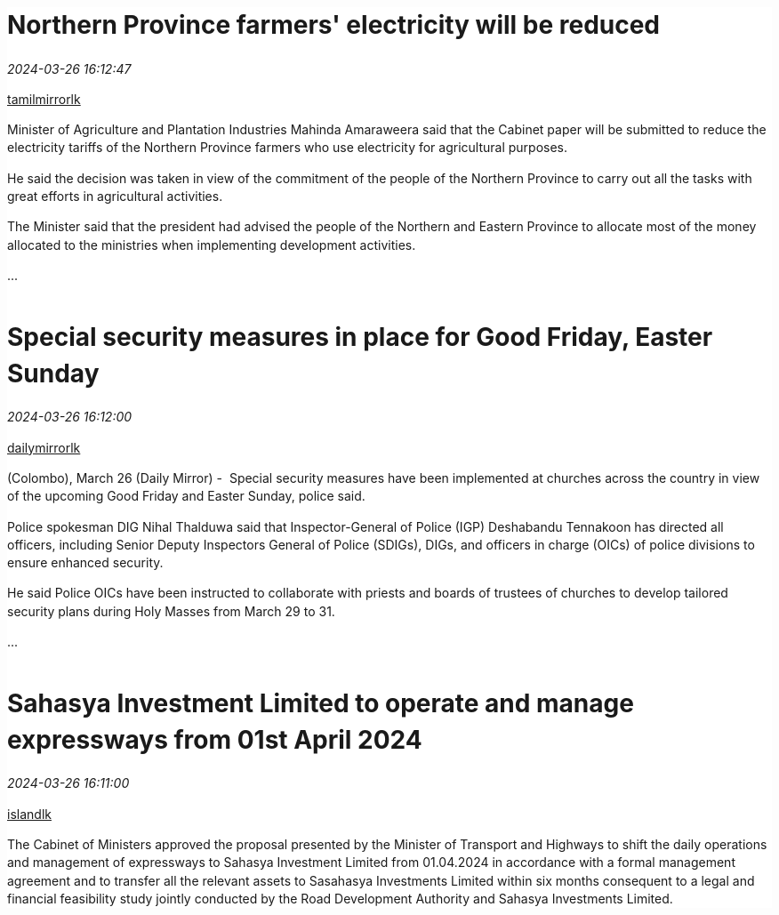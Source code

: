 

# Northern Province farmers' electricity will be reduced

*2024-03-26 16:12:47*

[tamilmirrorlk](https://www.tamilmirror.lk/செய்திகள்/வடமாகாண-விவசாயிகளின்-மின்கட்டணம்-குறைக்கப்படும்/175-335219)

Minister of Agriculture and Plantation Industries Mahinda Amaraweera said that the Cabinet paper will be submitted to reduce the electricity tariffs of the Northern Province farmers who use electricity for agricultural purposes.

He said the decision was taken in view of the commitment of the people of the Northern Province to carry out all the tasks with great efforts in agricultural activities.

The Minister said that the president had advised the people of the Northern and Eastern Province to allocate most of the money allocated to the ministries when implementing development activities.

...



# Special security measures in place for Good Friday, Easter Sunday

*2024-03-26 16:12:00*

[dailymirrorlk](https://www.dailymirror.lk/breaking-news/Special-security-measures-in-place-for-Good-Friday-Easter-Sunday/108-279639)

(Colombo), March 26 (Daily Mirror) -  Special security measures have been implemented at churches across the country in view of the upcoming Good Friday and Easter Sunday, police said.

Police spokesman DIG Nihal Thalduwa said that Inspector-General of Police (IGP) Deshabandu Tennakoon has directed all officers, including Senior Deputy Inspectors General of Police (SDIGs), DIGs, and officers in charge (OICs) of police divisions to ensure enhanced security.

He said Police OICs have been instructed to collaborate with priests and boards of trustees of churches to develop tailored security plans during Holy Masses from March 29 to 31.

...



# Sahasya Investment Limited to operate and manage expressways from 01st April 2024

*2024-03-26 16:11:00*

[islandlk](http://island.lk/sahasya-investment-limited-to-operate-and-manage-expressways-from-01st-april-2024/)

The Cabinet of Ministers approved the proposal presented by the Minister of Transport and Highways to shift the daily operations and management of expressways to Sahasya Investment Limited from 01.04.2024 in accordance with a formal management agreement and to transfer all the relevant assets to Sasahasya Investments Limited within six months consequent to a legal and financial feasibility study jointly conducted by the Road Development Authority and Sahasya Investments Limited.
